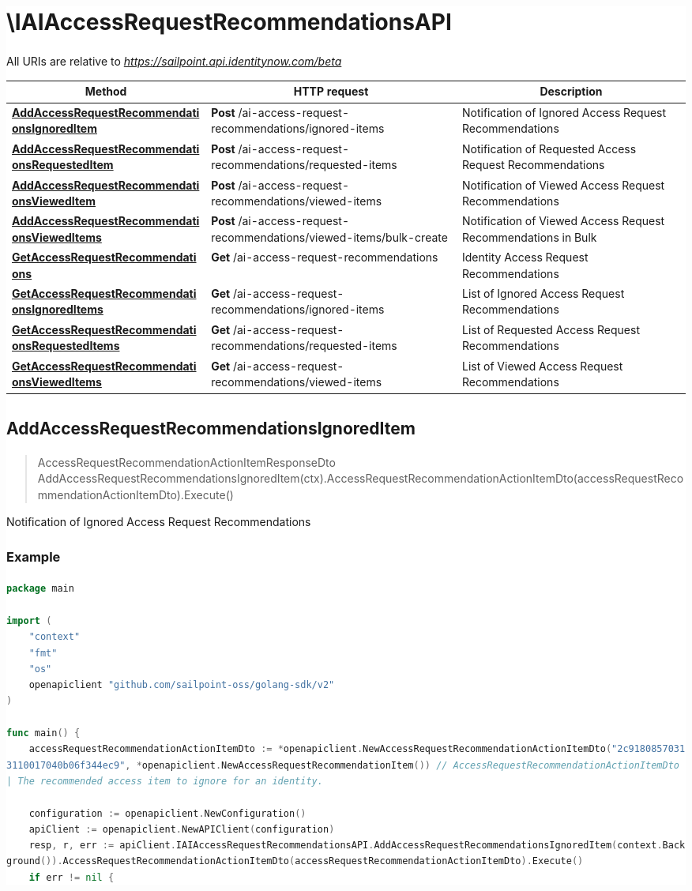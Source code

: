 # \IAIAccessRequestRecommendationsAPI

All URIs are relative to *https://sailpoint.api.identitynow.com/beta*

Method | HTTP request | Description
------------- | ------------- | -------------
[**AddAccessRequestRecommendationsIgnoredItem**](IAIAccessRequestRecommendationsAPI.md#AddAccessRequestRecommendationsIgnoredItem) | **Post** /ai-access-request-recommendations/ignored-items | Notification of Ignored Access Request Recommendations
[**AddAccessRequestRecommendationsRequestedItem**](IAIAccessRequestRecommendationsAPI.md#AddAccessRequestRecommendationsRequestedItem) | **Post** /ai-access-request-recommendations/requested-items | Notification of Requested Access Request Recommendations
[**AddAccessRequestRecommendationsViewedItem**](IAIAccessRequestRecommendationsAPI.md#AddAccessRequestRecommendationsViewedItem) | **Post** /ai-access-request-recommendations/viewed-items | Notification of Viewed Access Request Recommendations
[**AddAccessRequestRecommendationsViewedItems**](IAIAccessRequestRecommendationsAPI.md#AddAccessRequestRecommendationsViewedItems) | **Post** /ai-access-request-recommendations/viewed-items/bulk-create | Notification of Viewed Access Request Recommendations in Bulk
[**GetAccessRequestRecommendations**](IAIAccessRequestRecommendationsAPI.md#GetAccessRequestRecommendations) | **Get** /ai-access-request-recommendations | Identity Access Request Recommendations
[**GetAccessRequestRecommendationsIgnoredItems**](IAIAccessRequestRecommendationsAPI.md#GetAccessRequestRecommendationsIgnoredItems) | **Get** /ai-access-request-recommendations/ignored-items | List of Ignored Access Request Recommendations
[**GetAccessRequestRecommendationsRequestedItems**](IAIAccessRequestRecommendationsAPI.md#GetAccessRequestRecommendationsRequestedItems) | **Get** /ai-access-request-recommendations/requested-items | List of Requested Access Request Recommendations
[**GetAccessRequestRecommendationsViewedItems**](IAIAccessRequestRecommendationsAPI.md#GetAccessRequestRecommendationsViewedItems) | **Get** /ai-access-request-recommendations/viewed-items | List of Viewed Access Request Recommendations



## AddAccessRequestRecommendationsIgnoredItem

> AccessRequestRecommendationActionItemResponseDto AddAccessRequestRecommendationsIgnoredItem(ctx).AccessRequestRecommendationActionItemDto(accessRequestRecommendationActionItemDto).Execute()

Notification of Ignored Access Request Recommendations



### Example

```go
package main

import (
	"context"
	"fmt"
	"os"
	openapiclient "github.com/sailpoint-oss/golang-sdk/v2"
)

func main() {
	accessRequestRecommendationActionItemDto := *openapiclient.NewAccessRequestRecommendationActionItemDto("2c91808570313110017040b06f344ec9", *openapiclient.NewAccessRequestRecommendationItem()) // AccessRequestRecommendationActionItemDto | The recommended access item to ignore for an identity.

	configuration := openapiclient.NewConfiguration()
	apiClient := openapiclient.NewAPIClient(configuration)
	resp, r, err := apiClient.IAIAccessRequestRecommendationsAPI.AddAccessRequestRecommendationsIgnoredItem(context.Background()).AccessRequestRecommendationActionItemDto(accessRequestRecommendationActionItemDto).Execute()
	if err != nil {
```